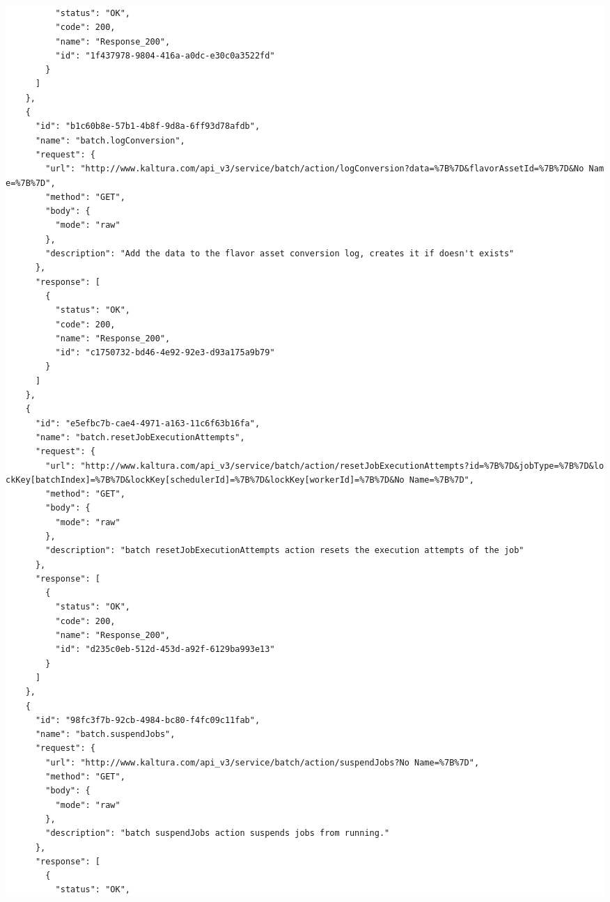               "status": "OK",
              "code": 200,
              "name": "Response_200",
              "id": "1f437978-9804-416a-a0dc-e30c0a3522fd"
            }
          ]
        },
        {
          "id": "b1c60b8e-57b1-4b8f-9d8a-6ff93d78afdb",
          "name": "batch.logConversion",
          "request": {
            "url": "http://www.kaltura.com/api_v3/service/batch/action/logConversion?data=%7B%7D&flavorAssetId=%7B%7D&No Name=%7B%7D",
            "method": "GET",
            "body": {
              "mode": "raw"
            },
            "description": "Add the data to the flavor asset conversion log, creates it if doesn't exists"
          },
          "response": [
            {
              "status": "OK",
              "code": 200,
              "name": "Response_200",
              "id": "c1750732-bd46-4e92-92e3-d93a175a9b79"
            }
          ]
        },
        {
          "id": "e5efbc7b-cae4-4971-a163-11c6f63b16fa",
          "name": "batch.resetJobExecutionAttempts",
          "request": {
            "url": "http://www.kaltura.com/api_v3/service/batch/action/resetJobExecutionAttempts?id=%7B%7D&jobType=%7B%7D&lockKey[batchIndex]=%7B%7D&lockKey[schedulerId]=%7B%7D&lockKey[workerId]=%7B%7D&No Name=%7B%7D",
            "method": "GET",
            "body": {
              "mode": "raw"
            },
            "description": "batch resetJobExecutionAttempts action resets the execution attempts of the job"
          },
          "response": [
            {
              "status": "OK",
              "code": 200,
              "name": "Response_200",
              "id": "d235c0eb-512d-453d-a92f-6129ba993e13"
            }
          ]
        },
        {
          "id": "98fc3f7b-92cb-4984-bc80-f4fc09c11fab",
          "name": "batch.suspendJobs",
          "request": {
            "url": "http://www.kaltura.com/api_v3/service/batch/action/suspendJobs?No Name=%7B%7D",
            "method": "GET",
            "body": {
              "mode": "raw"
            },
            "description": "batch suspendJobs action suspends jobs from running."
          },
          "response": [
            {
              "status": "OK",